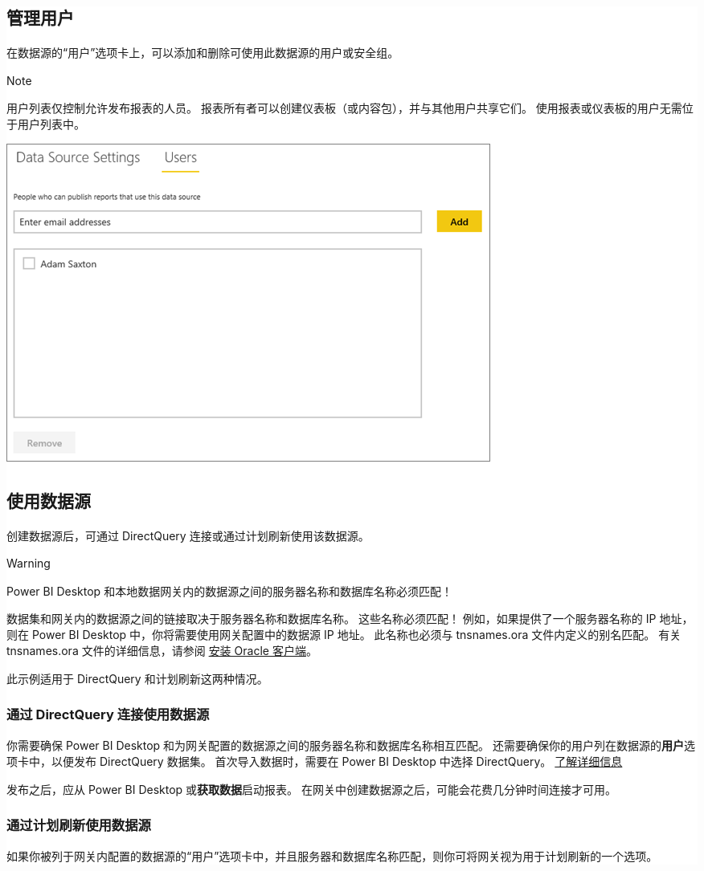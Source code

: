 ## <a name="manage-users"></a>管理用户
在数据源的“用户”选项卡上，可以添加和删除可使用此数据源的用户或安全组。

> [!NOTE]
> 用户列表仅控制允许发布报表的人员。 报表所有者可以创建仪表板（或内容包），并与其他用户共享它们。 使用报表或仪表板的用户无需位于用户列表中。
> 
> 

![](media/service-gateway-onprem-manage-oracle/datasourcesettings5.png)

## <a name="using-the-data-source"></a>使用数据源
创建数据源后，可通过 DirectQuery 连接或通过计划刷新使用该数据源。

> [!WARNING]
> Power BI Desktop 和本地数据网关内的数据源之间的服务器名称和数据库名称必须匹配！
> 
> 

数据集和网关内的数据源之间的链接取决于服务器名称和数据库名称。 这些名称必须匹配！ 例如，如果提供了一个服务器名称的 IP 地址，则在 Power BI Desktop 中，你将需要使用网关配置中的数据源 IP 地址。 此名称也必须与 tnsnames.ora 文件内定义的别名匹配。 有关 tnsnames.ora 文件的详细信息，请参阅 [安装 Oracle 客户端](#installing-the-oracle-client)。

此示例适用于 DirectQuery 和计划刷新这两种情况。

### <a name="using-the-data-source-with-directquery-connections"></a>通过 DirectQuery 连接使用数据源
你需要确保 Power BI Desktop 和为网关配置的数据源之间的服务器名称和数据库名称相互匹配。 还需要确保你的用户列在数据源的**用户**选项卡中，以便发布 DirectQuery 数据集。 首次导入数据时，需要在 Power BI Desktop 中选择 DirectQuery。 [了解详细信息](desktop-use-directquery.md)

发布之后，应从 Power BI Desktop 或**获取数据**启动报表。 在网关中创建数据源之后，可能会花费几分钟时间连接才可用。

### <a name="using-the-data-source-with-scheduled-refresh"></a>通过计划刷新使用数据源
如果你被列于网关内配置的数据源的“用户”选项卡中，并且服务器和数据库名称匹配，则你可将网关视为用于计划刷新的一个选项。
